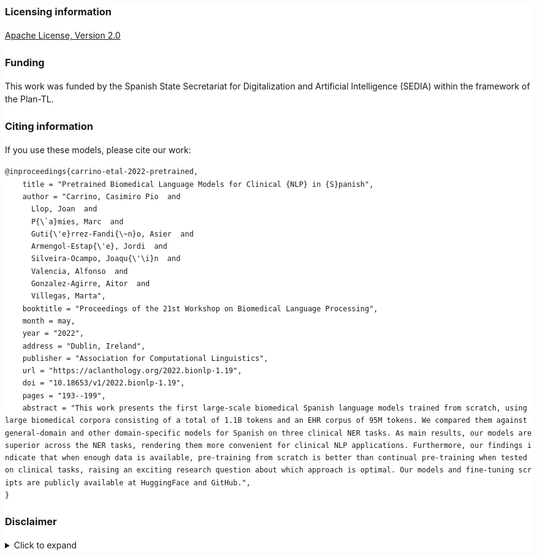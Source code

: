 ### Licensing information
[Apache License, Version 2.0](https://www.apache.org/licenses/LICENSE-2.0)

### Funding
This work was funded by the Spanish State Secretariat for Digitalization and Artificial Intelligence (SEDIA) within the framework of the Plan-TL.

### Citing information
If you use these models, please cite our work:

```bibtext
@inproceedings{carrino-etal-2022-pretrained,
    title = "Pretrained Biomedical Language Models for Clinical {NLP} in {S}panish",
    author = "Carrino, Casimiro Pio  and
      Llop, Joan  and
      P{\`a}mies, Marc  and
      Guti{\'e}rrez-Fandi{\~n}o, Asier  and
      Armengol-Estap{\'e}, Jordi  and
      Silveira-Ocampo, Joaqu{\'\i}n  and
      Valencia, Alfonso  and
      Gonzalez-Agirre, Aitor  and
      Villegas, Marta",
    booktitle = "Proceedings of the 21st Workshop on Biomedical Language Processing",
    month = may,
    year = "2022",
    address = "Dublin, Ireland",
    publisher = "Association for Computational Linguistics",
    url = "https://aclanthology.org/2022.bionlp-1.19",
    doi = "10.18653/v1/2022.bionlp-1.19",
    pages = "193--199",
    abstract = "This work presents the first large-scale biomedical Spanish language models trained from scratch, using large biomedical corpora consisting of a total of 1.1B tokens and an EHR corpus of 95M tokens. We compared them against general-domain and other domain-specific models for Spanish on three clinical NER tasks. As main results, our models are superior across the NER tasks, rendering them more convenient for clinical NLP applications. Furthermore, our findings indicate that when enough data is available, pre-training from scratch is better than continual pre-training when tested on clinical tasks, raising an exciting research question about which approach is optimal. Our models and fine-tuning scripts are publicly available at HuggingFace and GitHub.",
}
```

### Disclaimer

<details><summary>Click to expand</summary></details>

